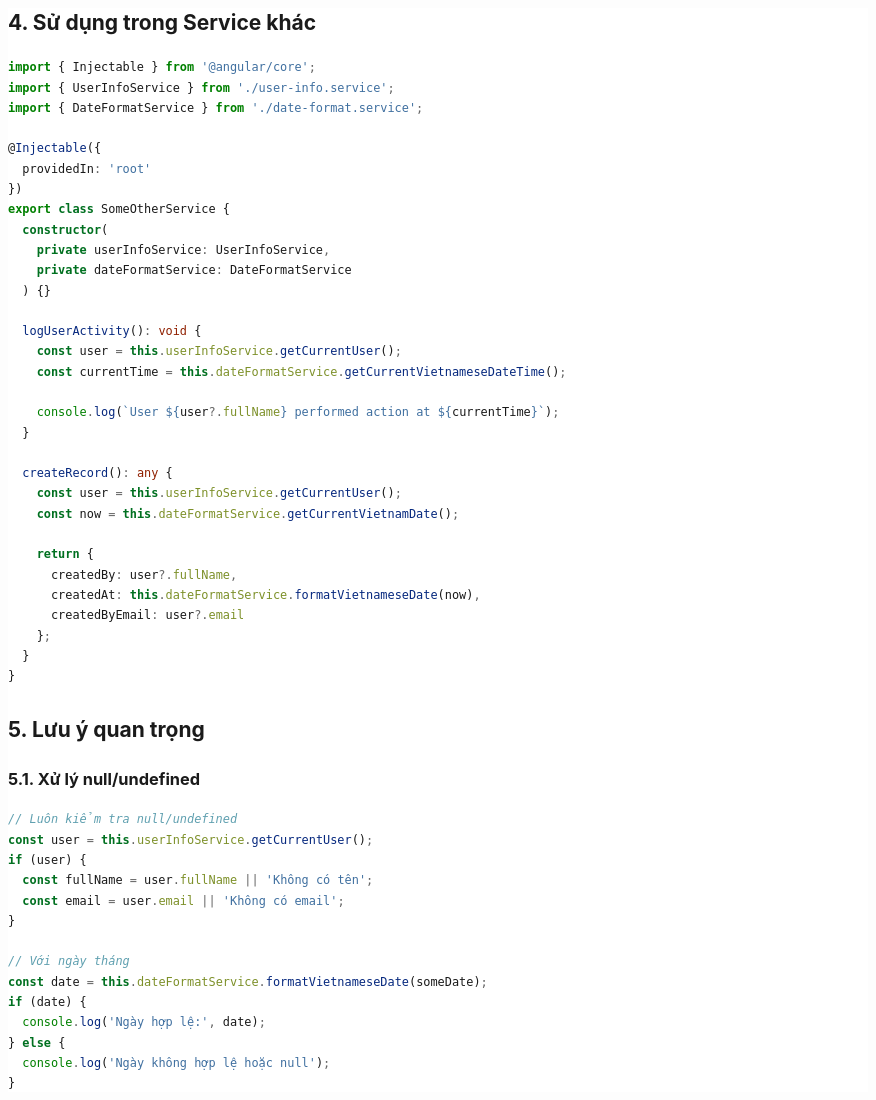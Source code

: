 ## 4. Sử dụng trong Service khác

```typescript
import { Injectable } from '@angular/core';
import { UserInfoService } from './user-info.service';
import { DateFormatService } from './date-format.service';

@Injectable({
  providedIn: 'root'
})
export class SomeOtherService {
  constructor(
    private userInfoService: UserInfoService,
    private dateFormatService: DateFormatService
  ) {}

  logUserActivity(): void {
    const user = this.userInfoService.getCurrentUser();
    const currentTime = this.dateFormatService.getCurrentVietnameseDateTime();
    
    console.log(`User ${user?.fullName} performed action at ${currentTime}`);
  }

  createRecord(): any {
    const user = this.userInfoService.getCurrentUser();
    const now = this.dateFormatService.getCurrentVietnamDate();
    
    return {
      createdBy: user?.fullName,
      createdAt: this.dateFormatService.formatVietnameseDate(now),
      createdByEmail: user?.email
    };
  }
}
```

## 5. Lưu ý quan trọng

### 5.1. Xử lý null/undefined
```typescript
// Luôn kiểm tra null/undefined
const user = this.userInfoService.getCurrentUser();
if (user) {
  const fullName = user.fullName || 'Không có tên';
  const email = user.email || 'Không có email';
}

// Với ngày tháng
const date = this.dateFormatService.formatVietnameseDate(someDate);
if (date) {
  console.log('Ngày hợp lệ:', date);
} else {
  console.log('Ngày không hợp lệ hoặc null');
}
```
